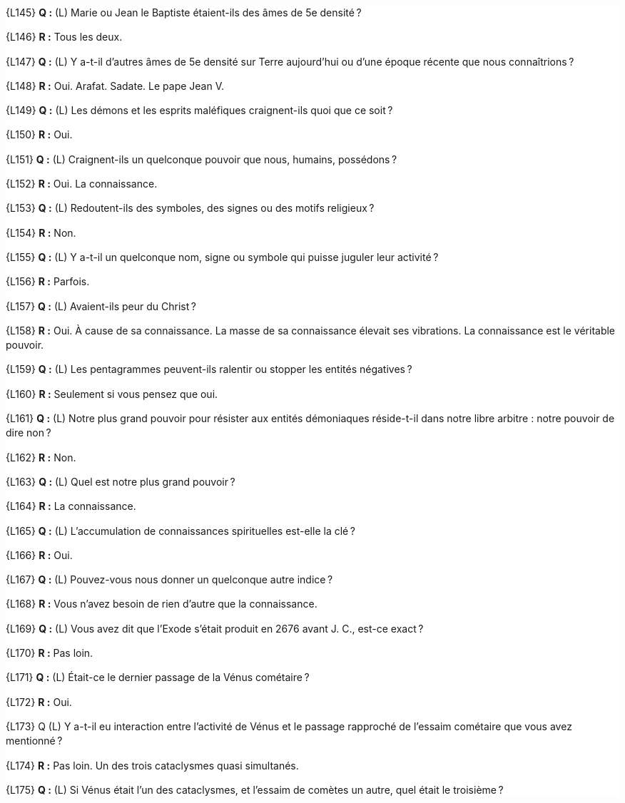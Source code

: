 {L145} **Q :** (L) Marie ou Jean le Baptiste étaient-ils des âmes de 5e densité ?

{L146} **R :** Tous les deux.

{L147} **Q :** (L) Y a-t-il d’autres âmes de 5e densité sur Terre aujourd’hui ou d’une époque récente que nous connaîtrions ?

{L148} **R :** Oui. Arafat. Sadate. Le pape Jean V.

{L149} **Q :** (L) Les démons et les esprits maléfiques craignent-ils quoi que ce soit ?

{L150} **R :** Oui.

{L151} **Q :** (L) Craignent-ils un quelconque pouvoir que nous, humains, possédons ?

{L152} **R :** Oui. La connaissance.

{L153} **Q :** (L) Redoutent-ils des symboles, des signes ou des motifs religieux ?

{L154} **R :** Non.

{L155} **Q :** (L) Y a-t-il un quelconque nom, signe ou symbole qui puisse juguler leur activité ?

{L156} **R :** Parfois.

{L157} **Q :** (L) Avaient-ils peur du Christ ?

{L158} **R :** Oui. À cause de sa connaissance. La masse de sa connaissance élevait ses vibrations. La connaissance est le véritable pouvoir.

{L159} **Q :** (L) Les pentagrammes peuvent-ils ralentir ou stopper les entités négatives ?

{L160} **R :** Seulement si vous pensez que oui.

{L161} **Q :** (L) Notre plus grand pouvoir pour résister aux entités démoniaques réside-t-il dans notre libre arbitre : notre pouvoir de dire non ?

{L162} **R :** Non.

{L163} **Q :** (L) Quel est notre plus grand pouvoir ?

{L164} **R :** La connaissance.

{L165} **Q :** (L) L’accumulation de connaissances spirituelles est-elle la clé ?

{L166} **R :** Oui.

{L167} **Q :** (L) Pouvez-vous nous donner un quelconque autre indice ?

{L168} **R :** Vous n’avez besoin de rien d’autre que la connaissance.

{L169} **Q :** (L) Vous avez dit que l’Exode s’était produit en 2676 avant J. C., est-ce exact ?

{L170} **R :** Pas loin.

{L171} **Q :** (L) Était-ce le dernier passage de la Vénus cométaire ?

{L172} **R :** Oui.

{L173} Q (L) Y a-t-il eu interaction entre l’activité de Vénus et le passage rapproché de l’essaim cométaire que vous avez mentionné ?

{L174} **R :** Pas loin. Un des trois cataclysmes quasi simultanés.

{L175} **Q :** (L) Si Vénus était l’un des cataclysmes, et l’essaim de comètes un autre, quel était le troisième ?
